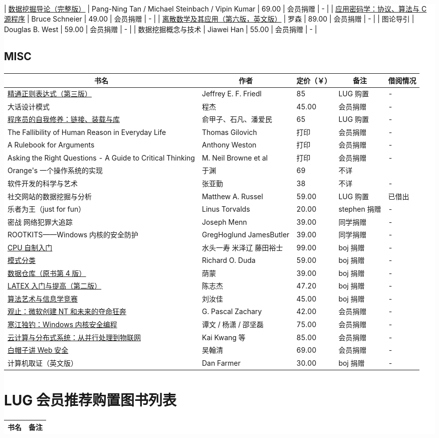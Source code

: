 | [数据挖掘导论（完整版）](http://book.douban.com/subject/5377669/ "http://book.douban.com/subject/5377669/")                                                                              | Pang-Ning Tan / Michael Steinbach / Vipin Kumar | 69.00      | 会员捐赠     | -           |
| [应用密码学：协议、算法与 C 源程序](http://book.douban.com/subject/1088180/ "http://book.douban.com/subject/1088180/")                                                                   | Bruce Schneier                                  | 49.00      | 会员捐赠     | -           |
| [离散数学及其应用（第六版，英文版）](http://book.douban.com/subject/3125432/ "http://book.douban.com/subject/3125432/")                                                                  | 罗森                                            | 89.00      | 会员捐赠     | -           |
| 图论导引                                                                                                                                                                                 | Douglas B. West                                 | 59.00      | 会员捐赠     | -           |
| 数据挖掘概念与技术                                                                                                                                                                       | Jiawei Han                                      | 55.00      | 会员捐赠     | -           |

## MISC

| 书名                                                                                                                          | 作者                     | 定价（￥） | 备注         | 借阅情况 |
| ----------------------------------------------------------------------------------------------------------------------------- | ------------------------ | ---------- | ------------ | -------- |
| [精通正则表达式（第三版）](http://book.douban.com/subject/2154713/ "http://book.douban.com/subject/2154713/")                 | Jeffrey E. F. Friedl     | 85         | LUG 购置     | -        |
| 大话设计模式                                                                                                                  | 程杰                     | 45.00      | 会员捐赠     | -        |
| [程序员的自我修养：链接、装载与库](http://book.douban.com/subject/3652388/ "http://book.douban.com/subject/3652388/")         | 俞甲子、石凡、潘爱民     | 65         | LUG 购置     | -        |
| The Fallibility of Human Reason in Everyday Life                                                                              | Thomas Gilovich          | 打印       | 会员捐赠     | -        |
| A Rulebook for Arguments                                                                                                      | Anthony Weston           | 打印       | 会员捐赠     | -        |
| Asking the Right Questions - A Guide to Critical Thinking                                                                     | M. Neil Browne et al     | 打印       | 会员捐赠     | -        |
| Orange's 一个操作系统的实现                                                                                                   | 于渊                     | 69         | 不详         |          |
| 软件开发的科学与艺术                                                                                                          | 张亚勤                   | 38         | 不详         | -        |
| 社交网站的数据挖掘与分析                                                                                                      | Matthew A. Russel        | 59.00      | LUG 购置     | 已借出   |
| 乐者为王（just for fun）                                                                                                      | Linus Torvalds           | 20.00      | stephen 捐赠 | -        |
| 密战 网络犯罪大追踪                                                                                                           | Joseph Menn              | 39.00      | 同学捐赠     | -        |
| ROOTKITS——Windows 内核的安全防护                                                                                              | GregHoglund JamesButler  | 39.00      | 同学捐赠     | -        |
| [CPU 自制入门](http://book.douban.com/subject/25780703/ "http://book.douban.com/subject/25780703/")                           | 水头一寿 米泽辽 藤田裕士 | 99.00      | boj 捐赠     | -        |
| [模式分类](http://book.douban.com/subject/1138189/ "http://book.douban.com/subject/1138189/")                                 | Richard O. Duda          | 59.00      | boj 捐赠     | -        |
| [数据仓库（原书第 4 版）](http://book.douban.com/subject/1881631/ "http://book.douban.com/subject/1881631/")                  | 荫蒙                     | 39.00      | boj 捐赠     | -        |
| [LATEX 入门与提高（第二版）](http://book.douban.com/subject/1982886/ "http://book.douban.com/subject/1982886/")               | 陈志杰                   | 47.20      | boj 捐赠     | -        |
| [算法艺术与信息学竞赛](http://book.douban.com/subject/1154204/ "http://book.douban.com/subject/1154204/")                     | 刘汝佳                   | 45.00      | boj 捐赠     | -        |
| [观止：微软创建 NT 和未来的夺命狂奔](http://book.douban.com/subject/3699395/ "http://book.douban.com/subject/3699395/")       | G. Pascal Zachary        | 42.00      | 会员捐赠     | -        |
| [寒江独钓：Windows 内核安全编程](http://book.douban.com/subject/3769383/ "http://book.douban.com/subject/3769383/")           | 谭文 / 杨潇 / 邵坚磊     | 75.00      | 会员捐赠     | -        |
| [云计算与分布式系统：从并行处理到物联网](http://book.douban.com/subject/20701576/ "http://book.douban.com/subject/20701576/") | Kai Kwang 等             | 85.00      | 会员捐赠     | -        |
| [白帽子讲 Web 安全](http://book.douban.com/subject/10546925/ "http://book.douban.com/subject/10546925/")                      | 吴翰清                   | 69.00      | 会员捐赠     | -        |
| 计算机取证（英文版）                                                                                                          | Dan Farmer               | 30.00      | boj 捐赠     | -        |

# LUG 会员推荐购置图书列表

| 书名 | 备注 |
| ---- | ---- |

